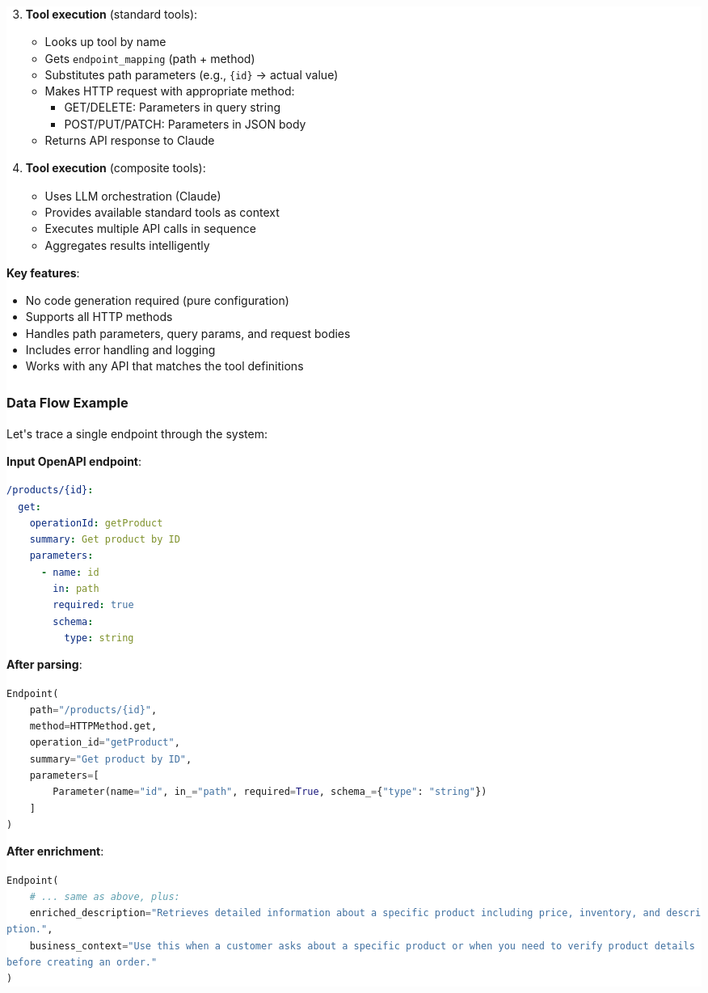 3. **Tool execution** (standard tools):
   - Looks up tool by name
   - Gets `endpoint_mapping` (path + method)
   - Substitutes path parameters (e.g., `{id}` → actual value)
   - Makes HTTP request with appropriate method:
     - GET/DELETE: Parameters in query string
     - POST/PUT/PATCH: Parameters in JSON body
   - Returns API response to Claude

4. **Tool execution** (composite tools):
   - Uses LLM orchestration (Claude)
   - Provides available standard tools as context
   - Executes multiple API calls in sequence
   - Aggregates results intelligently

**Key features**:
- No code generation required (pure configuration)
- Supports all HTTP methods
- Handles path parameters, query params, and request bodies
- Includes error handling and logging
- Works with any API that matches the tool definitions

### Data Flow Example

Let's trace a single endpoint through the system:

**Input OpenAPI endpoint**:
```yaml
/products/{id}:
  get:
    operationId: getProduct
    summary: Get product by ID
    parameters:
      - name: id
        in: path
        required: true
        schema:
          type: string
```

**After parsing**:
```python
Endpoint(
    path="/products/{id}",
    method=HTTPMethod.get,
    operation_id="getProduct",
    summary="Get product by ID",
    parameters=[
        Parameter(name="id", in_="path", required=True, schema_={"type": "string"})
    ]
)
```

**After enrichment**:
```python
Endpoint(
    # ... same as above, plus:
    enriched_description="Retrieves detailed information about a specific product including price, inventory, and description.",
    business_context="Use this when a customer asks about a specific product or when you need to verify product details before creating an order."
)
```
